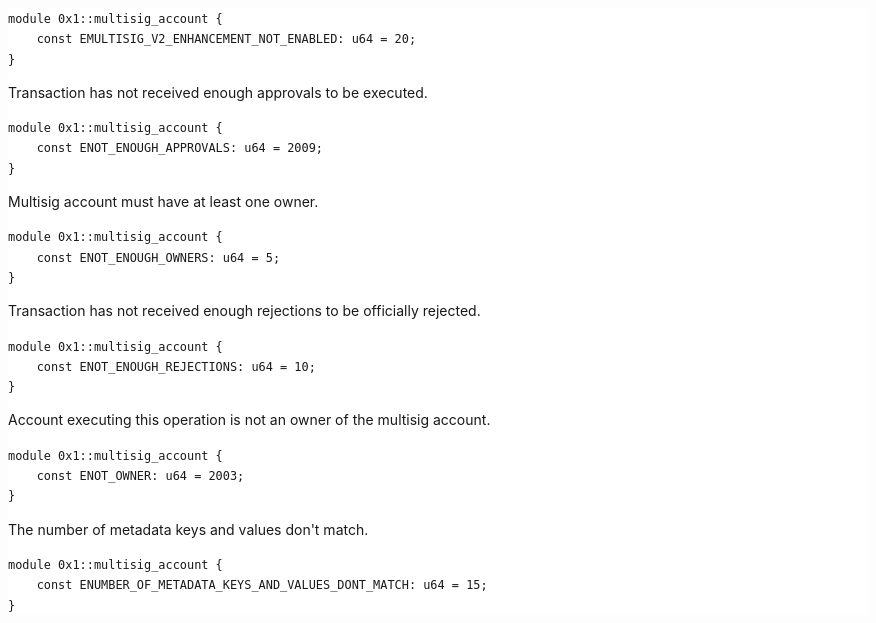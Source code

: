```move
module 0x1::multisig_account {
    const EMULTISIG_V2_ENHANCEMENT_NOT_ENABLED: u64 = 20;
}
```


<a id="0x1_multisig_account_ENOT_ENOUGH_APPROVALS"></a>

Transaction has not received enough approvals to be executed.


```move
module 0x1::multisig_account {
    const ENOT_ENOUGH_APPROVALS: u64 = 2009;
}
```


<a id="0x1_multisig_account_ENOT_ENOUGH_OWNERS"></a>

Multisig account must have at least one owner.


```move
module 0x1::multisig_account {
    const ENOT_ENOUGH_OWNERS: u64 = 5;
}
```


<a id="0x1_multisig_account_ENOT_ENOUGH_REJECTIONS"></a>

Transaction has not received enough rejections to be officially rejected.


```move
module 0x1::multisig_account {
    const ENOT_ENOUGH_REJECTIONS: u64 = 10;
}
```


<a id="0x1_multisig_account_ENOT_OWNER"></a>

Account executing this operation is not an owner of the multisig account.


```move
module 0x1::multisig_account {
    const ENOT_OWNER: u64 = 2003;
}
```


<a id="0x1_multisig_account_ENUMBER_OF_METADATA_KEYS_AND_VALUES_DONT_MATCH"></a>

The number of metadata keys and values don&apos;t match.


```move
module 0x1::multisig_account {
    const ENUMBER_OF_METADATA_KEYS_AND_VALUES_DONT_MATCH: u64 = 15;
}
```
